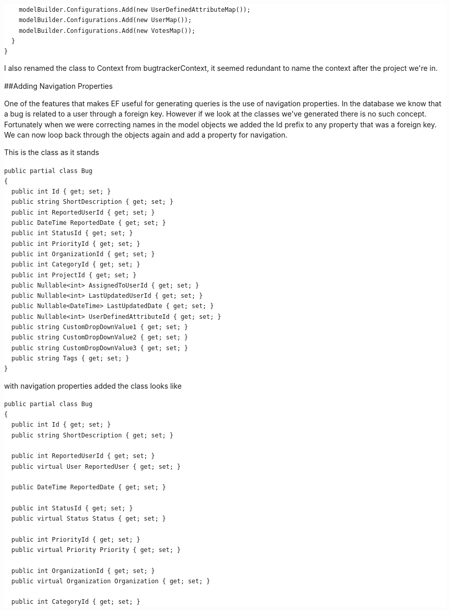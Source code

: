 ```
    modelBuilder.Configurations.Add(new UserDefinedAttributeMap());
    modelBuilder.Configurations.Add(new UserMap());
    modelBuilder.Configurations.Add(new VotesMap());
  }
}

```

I also renamed the class to Context from bugtrackerContext, it seemed redundant to name the context after the project we're in.

##Adding Navigation Properties

One of the features that makes EF useful for generating queries is the use of navigation properties. In the database we know that a bug is related to a user through a foreign key. However if we look at the classes we've generated there is no such concept. Fortunately when we were correcting names in the model objects we added the Id prefix to any property that was a foreign key. We can now loop back through the objects again and add a property for navigation.

This is the class as it stands
```
public partial class Bug
{
  public int Id { get; set; }
  public string ShortDescription { get; set; }
  public int ReportedUserId { get; set; }
  public DateTime ReportedDate { get; set; }
  public int StatusId { get; set; }
  public int PriorityId { get; set; }
  public int OrganizationId { get; set; }
  public int CategoryId { get; set; }
  public int ProjectId { get; set; }
  public Nullable<int> AssignedToUserId { get; set; }
  public Nullable<int> LastUpdatedUserId { get; set; }
  public Nullable<DateTime> LastUpdatedDate { get; set; }
  public Nullable<int> UserDefinedAttributeId { get; set; }
  public string CustomDropDownValue1 { get; set; }
  public string CustomDropDownValue2 { get; set; }
  public string CustomDropDownValue3 { get; set; }
  public string Tags { get; set; }
}
```

with navigation properties added the class looks like

```
public partial class Bug
{
  public int Id { get; set; }
  public string ShortDescription { get; set; }

  public int ReportedUserId { get; set; }
  public virtual User ReportedUser { get; set; }

  public DateTime ReportedDate { get; set; }

  public int StatusId { get; set; }
  public virtual Status Status { get; set; }

  public int PriorityId { get; set; }
  public virtual Priority Priority { get; set; }

  public int OrganizationId { get; set; }
  public virtual Organization Organization { get; set; }

  public int CategoryId { get; set; }
```